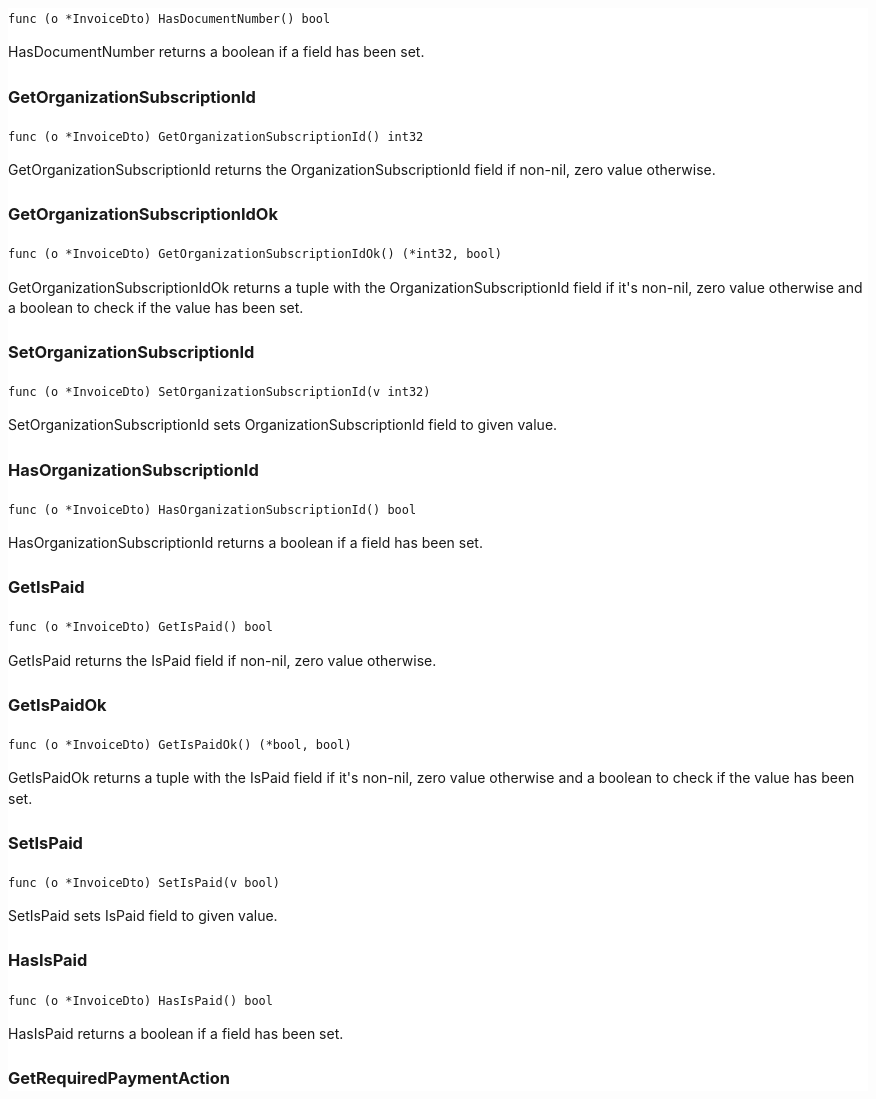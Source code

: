 `func (o *InvoiceDto) HasDocumentNumber() bool`

HasDocumentNumber returns a boolean if a field has been set.

### GetOrganizationSubscriptionId

`func (o *InvoiceDto) GetOrganizationSubscriptionId() int32`

GetOrganizationSubscriptionId returns the OrganizationSubscriptionId field if non-nil, zero value otherwise.

### GetOrganizationSubscriptionIdOk

`func (o *InvoiceDto) GetOrganizationSubscriptionIdOk() (*int32, bool)`

GetOrganizationSubscriptionIdOk returns a tuple with the OrganizationSubscriptionId field if it's non-nil, zero value otherwise
and a boolean to check if the value has been set.

### SetOrganizationSubscriptionId

`func (o *InvoiceDto) SetOrganizationSubscriptionId(v int32)`

SetOrganizationSubscriptionId sets OrganizationSubscriptionId field to given value.

### HasOrganizationSubscriptionId

`func (o *InvoiceDto) HasOrganizationSubscriptionId() bool`

HasOrganizationSubscriptionId returns a boolean if a field has been set.

### GetIsPaid

`func (o *InvoiceDto) GetIsPaid() bool`

GetIsPaid returns the IsPaid field if non-nil, zero value otherwise.

### GetIsPaidOk

`func (o *InvoiceDto) GetIsPaidOk() (*bool, bool)`

GetIsPaidOk returns a tuple with the IsPaid field if it's non-nil, zero value otherwise
and a boolean to check if the value has been set.

### SetIsPaid

`func (o *InvoiceDto) SetIsPaid(v bool)`

SetIsPaid sets IsPaid field to given value.

### HasIsPaid

`func (o *InvoiceDto) HasIsPaid() bool`

HasIsPaid returns a boolean if a field has been set.

### GetRequiredPaymentAction
